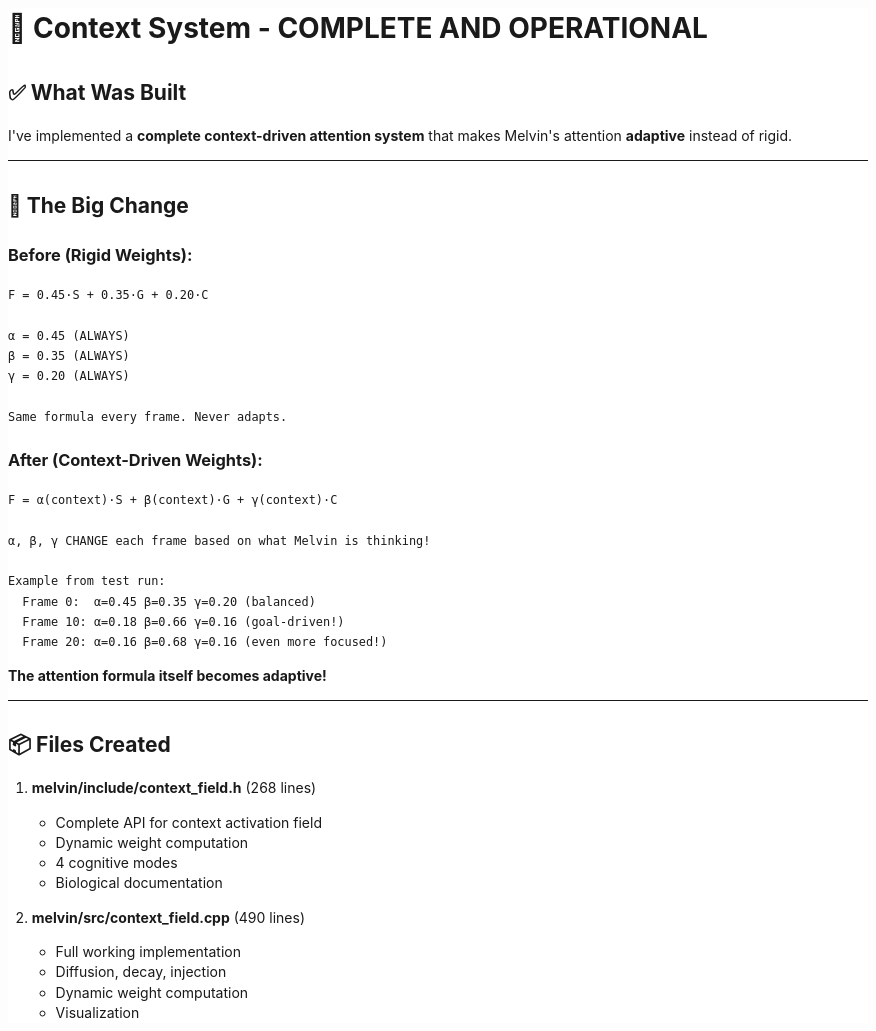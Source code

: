# 🧠 Context System - COMPLETE AND OPERATIONAL

## ✅ What Was Built

I've implemented a **complete context-driven attention system** that makes Melvin's attention **adaptive** instead of rigid.

---

## 🎯 The Big Change

### Before (Rigid Weights):
```
F = 0.45·S + 0.35·G + 0.20·C

α = 0.45 (ALWAYS)
β = 0.35 (ALWAYS)
γ = 0.20 (ALWAYS)

Same formula every frame. Never adapts.
```

### After (Context-Driven Weights):
```
F = α(context)·S + β(context)·G + γ(context)·C

α, β, γ CHANGE each frame based on what Melvin is thinking!

Example from test run:
  Frame 0:  α=0.45 β=0.35 γ=0.20 (balanced)
  Frame 10: α=0.18 β=0.66 γ=0.16 (goal-driven!)
  Frame 20: α=0.16 β=0.68 γ=0.16 (even more focused!)
```

**The attention formula itself becomes adaptive!**

---

## 📦 Files Created

1. **melvin/include/context_field.h** (268 lines)
   - Complete API for context activation field
   - Dynamic weight computation
   - 4 cognitive modes
   - Biological documentation

2. **melvin/src/context_field.cpp** (490 lines)
   - Full working implementation
   - Diffusion, decay, injection
   - Dynamic weight computation
   - Visualization

